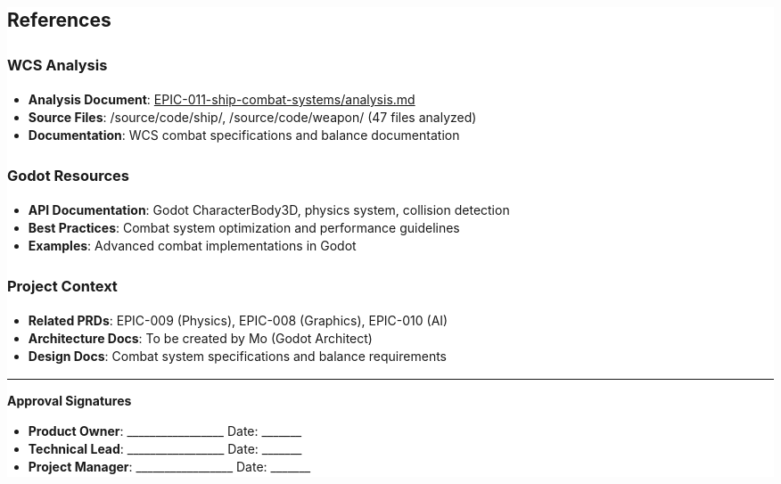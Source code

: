 ## References

### WCS Analysis
- **Analysis Document**: [EPIC-011-ship-combat-systems/analysis.md](./analysis.md)
- **Source Files**: /source/code/ship/, /source/code/weapon/ (47 files analyzed)
- **Documentation**: WCS combat specifications and balance documentation

### Godot Resources
- **API Documentation**: Godot CharacterBody3D, physics system, collision detection
- **Best Practices**: Combat system optimization and performance guidelines
- **Examples**: Advanced combat implementations in Godot

### Project Context
- **Related PRDs**: EPIC-009 (Physics), EPIC-008 (Graphics), EPIC-010 (AI)
- **Architecture Docs**: To be created by Mo (Godot Architect)
- **Design Docs**: Combat system specifications and balance requirements

---

**Approval Signatures**

- **Product Owner**: _________________ Date: _______
- **Technical Lead**: _________________ Date: _______
- **Project Manager**: _________________ Date: _______